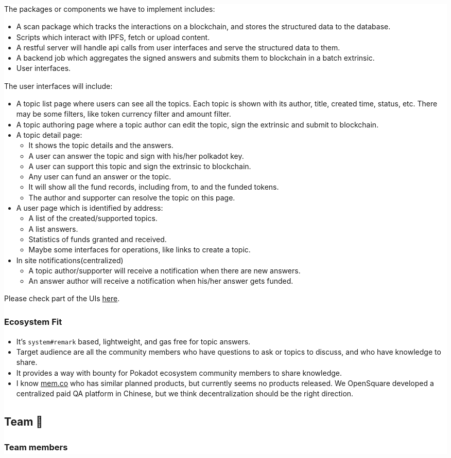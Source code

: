 The packages or components we have to implement includes:

* A scan package which tracks the interactions on a blockchain, and stores the structured data to the database.
* Scripts which interact with IPFS, fetch or upload content.
* A restful server will handle api calls from user interfaces and serve the structured data to them.
* A backend job which aggregates the signed answers and submits them to blockchain in a batch extrinsic.
* User interfaces.

The user interfaces will include:

* A topic list page where users can see all the topics. Each topic is shown with its author, title, created time,
  status, etc. There may be some filters, like token currency filter and amount filter.
* A topic authoring page where a topic author can edit the topic, sign the extrinsic and submit to blockchain.
* A topic detail page:
  * It shows the topic details and the answers.
  * A user can answer the topic and sign with his/her polkadot key.
  * A user can support this topic and sign the extrinsic to blockchain.
  * Any user can fund an answer or the topic.
  * It will show all the fund records, including from, to and the funded tokens.
  * The author and supporter can resolve the topic on this page.
* A user page which is identified by address:
  * A list of the created/supported topics.
  * A list answers.
  * Statistics of funds granted and received.
  * Maybe some interfaces for operations, like links to create a topic.
* In site notifications(centralized)
  * A topic author/supporter will receive a notification when there are new answers.
  * An answer author will receive a notification when his/her answer gets funded.
  
Please check part of the UIs [here](https://www.figma.com/proto/vqpglMGW8psHKB00eIVDUV/OpenSquare?page-id=3655%3A16149&node-id=3659%3A30988&viewport=322%2C48%2C0.08&scaling=min-zoom).

### Ecosystem Fit

* It’s `system#remark` based, lightweight, and gas free for topic answers.
* Target audience are all the community members who have questions to ask or topics to discuss, and who have knowledge
  to share.
* It provides a way with bounty for Pokadot ecosystem community members to share knowledge.
* I know [mem.co](https://mem.co/) who has similar planned products, but currently seems no products released. We
  OpenSquare developed a centralized paid QA platform in Chinese, but we think decentralization should be the right
  direction.

## Team :busts_in_silhouette:

### Team members
